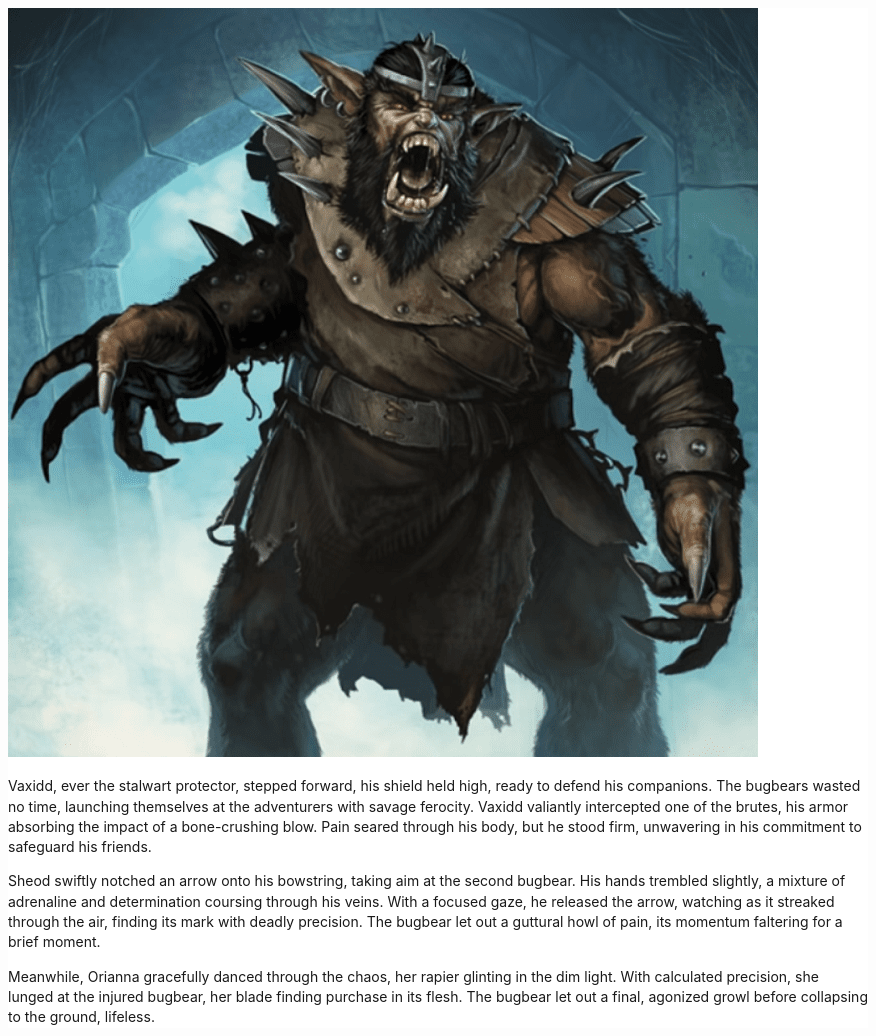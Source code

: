 ![bugbear](images/03-bugbear.webp)

Vaxidd, ever the stalwart protector, stepped forward, his shield held high, ready to defend his companions. The bugbears wasted no time, launching themselves at the adventurers with savage ferocity. Vaxidd valiantly intercepted one of the brutes, his armor absorbing the impact of a bone-crushing blow. Pain seared through his body, but he stood firm, unwavering in his commitment to safeguard his friends.

Sheod swiftly notched an arrow onto his bowstring, taking aim at the second bugbear. His hands trembled slightly, a mixture of adrenaline and determination coursing through his veins. With a focused gaze, he released the arrow, watching as it streaked through the air, finding its mark with deadly precision. The bugbear let out a guttural howl of pain, its momentum faltering for a brief moment.

Meanwhile, Orianna gracefully danced through the chaos, her rapier glinting in the dim light. With calculated precision, she lunged at the injured bugbear, her blade finding purchase in its flesh. The bugbear let out a final, agonized growl before collapsing to the ground, lifeless.
